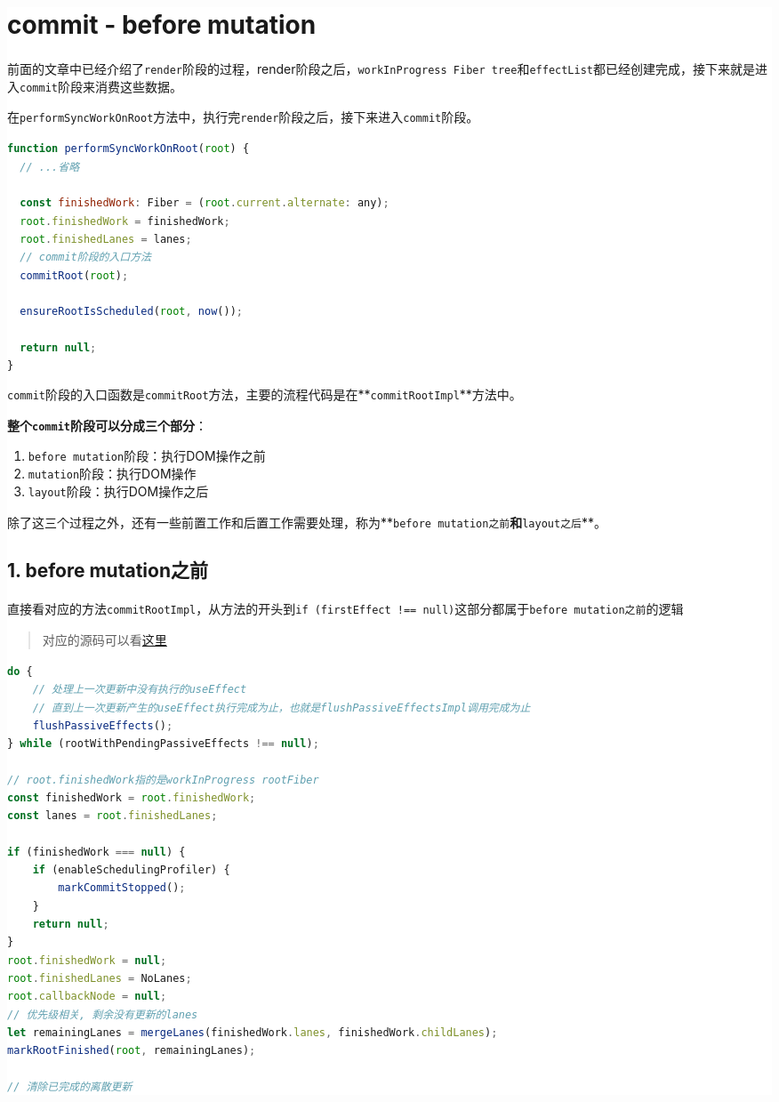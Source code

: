 # commit - before mutation

前面的文章中已经介绍了`render`阶段的过程，render阶段之后，`workInProgress Fiber tree`和`effectList`都已经创建完成，接下来就是进入`commit`阶段来消费这些数据。

在`performSyncWorkOnRoot`方法中，执行完`render`阶段之后，接下来进入`commit`阶段。

```javascript
function performSyncWorkOnRoot(root) {
  // ...省略
  
  const finishedWork: Fiber = (root.current.alternate: any);
  root.finishedWork = finishedWork;
  root.finishedLanes = lanes;
  // commit阶段的入口方法
  commitRoot(root);

  ensureRootIsScheduled(root, now());

  return null;
}
```

`commit`阶段的入口函数是`commitRoot`方法，主要的流程代码是在**`commitRootImpl`**方法中。

**整个`commit`阶段可以分成三个部分**：

1. `before mutation`阶段：执行DOM操作之前
2. `mutation`阶段：执行DOM操作
3. `layout`阶段：执行DOM操作之后

除了这三个过程之外，还有一些前置工作和后置工作需要处理，称为**`before mutation之前`**和**`layout之后`**。



## 1. before mutation之前

直接看对应的方法`commitRootImpl`，从方法的开头到`if (firstEffect !== null)`这部分都属于`before mutation之前`的逻辑

> 对应的源码可以看[这里](https://github.com/careyke/react/blob/765e89b908206fe62feb10240604db224f38de7d/packages/react-reconciler/src/ReactFiberWorkLoop.new.js#L1929)

```javascript
do {
    // 处理上一次更新中没有执行的useEffect
  	// 直到上一次更新产生的useEffect执行完成为止，也就是flushPassiveEffectsImpl调用完成为止
    flushPassiveEffects();
} while (rootWithPendingPassiveEffects !== null);

// root.finishedWork指的是workInProgress rootFiber
const finishedWork = root.finishedWork;
const lanes = root.finishedLanes;

if (finishedWork === null) {
    if (enableSchedulingProfiler) {
        markCommitStopped();
    }
    return null;
}
root.finishedWork = null;
root.finishedLanes = NoLanes;
root.callbackNode = null;
// 优先级相关, 剩余没有更新的lanes
let remainingLanes = mergeLanes(finishedWork.lanes, finishedWork.childLanes);
markRootFinished(root, remainingLanes);

// 清除已完成的离散更新
```